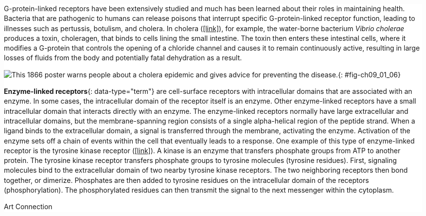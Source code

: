 G-protein-linked receptors have been extensively studied and much has been learned about their roles in maintaining health. Bacteria that are pathogenic to humans can release poisons that interrupt specific G-protein-linked receptor function, leading to illnesses such as pertussis, botulism, and cholera. In cholera ([\[link\]](#fig-ch09_01_06)), for example, the water-borne bacterium *Vibrio cholerae* produces a toxin, choleragen, that binds to cells lining the small intestine. The toxin then enters these intestinal cells, where it modifies a G-protein that controls the opening of a chloride channel and causes it to remain continuously active, resulting in large losses of fluids from the body and potentially fatal dehydration as a result.

 ![This 1866 poster warns people about a cholera epidemic and gives advice for preventing the disease.](../resources/Figure_09_01_06.jpg "Transmitted primarily through contaminated drinking water, cholera is a major cause of death in the developing world and in areas where natural disasters interrupt the availability of clean water. The cholera bacterium, Vibrio cholerae, creates a toxin that modifies G-protein-mediated cell signaling pathways in the intestines. Modern sanitation eliminates the threat of cholera outbreaks, such as the one that swept through New York City in 1866. This poster from that era shows how, at that time, the way that the disease was transmitted was not understood. (credit: New York City Sanitary Commission)"){: #fig-ch09_01_06}

**Enzyme-linked receptors**{: data-type="term"} are cell-surface receptors with intracellular domains that are associated with an enzyme. In some cases, the intracellular domain of the receptor itself is an enzyme. Other enzyme-linked receptors have a small intracellular domain that interacts directly with an enzyme. The enzyme-linked receptors normally have large extracellular and intracellular domains, but the membrane-spanning region consists of a single alpha-helical region of the peptide strand. When a ligand binds to the extracellular domain, a signal is transferred through the membrane, activating the enzyme. Activation of the enzyme sets off a chain of events within the cell that eventually leads to a response. One example of this type of enzyme-linked receptor is the tyrosine kinase receptor ([\[link\]](#fig-ch09_01_07)). A kinase is an enzyme that transfers phosphate groups from ATP to another protein. The tyrosine kinase receptor transfers phosphate groups to tyrosine molecules (tyrosine residues). First, signaling molecules bind to the extracellular domain of two nearby tyrosine kinase receptors. The two neighboring receptors then bond together, or dimerize. Phosphates are then added to tyrosine residues on the intracellular domain of the receptors (phosphorylation). The phosphorylated residues can then transmit the signal to the next messenger within the cytoplasm.

<div data-type="note" data-has-label="true" class="note art-connection" data-label="" markdown="1">
<div data-type="title" class="title">
Art Connection
</div>
